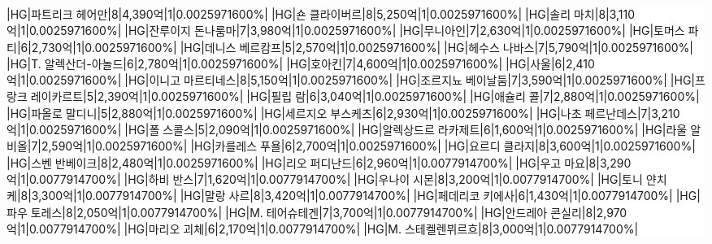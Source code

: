 |HG|파트리크 헤어만|8|4,390억|1|0.0025971600%|
|HG|숀 클라이버르|8|5,250억|1|0.0025971600%|
|HG|솔리 마치|8|3,110억|1|0.0025971600%|
|HG|잔루이지 돈나룸마|7|3,980억|1|0.0025971600%|
|HG|무니아인|7|2,630억|1|0.0025971600%|
|HG|토머스 파티|6|2,730억|1|0.0025971600%|
|HG|데니스 베르캄프|5|2,570억|1|0.0025971600%|
|HG|헤수스 나바스|7|5,790억|1|0.0025971600%|
|HG|T. 알렉산더-아놀드|6|2,780억|1|0.0025971600%|
|HG|호아킨|7|4,600억|1|0.0025971600%|
|HG|사울|6|2,410억|1|0.0025971600%|
|HG|이니고 마르티네스|8|5,150억|1|0.0025971600%|
|HG|조르지뇨 베이날둠|7|3,590억|1|0.0025971600%|
|HG|프랑크 레이카르트|5|2,390억|1|0.0025971600%|
|HG|필립 람|6|3,040억|1|0.0025971600%|
|HG|애슐리 콜|7|2,880억|1|0.0025971600%|
|HG|파올로 말디니|5|2,880억|1|0.0025971600%|
|HG|세르지오 부스케츠|6|2,930억|1|0.0025971600%|
|HG|나초 페르난데스|7|3,210억|1|0.0025971600%|
|HG|폴 스콜스|5|2,090억|1|0.0025971600%|
|HG|알렉상드르 라카제트|6|1,600억|1|0.0025971600%|
|HG|라울 알비올|7|2,590억|1|0.0025971600%|
|HG|카를레스 푸욜|6|2,700억|1|0.0025971600%|
|HG|요르디 클라지|8|3,600억|1|0.0025971600%|
|HG|스벤 반베이크|8|2,480억|1|0.0025971600%|
|HG|리오 퍼디난드|6|2,960억|1|0.0077914700%|
|HG|우고 마요|8|3,290억|1|0.0077914700%|
|HG|하비 반스|7|1,620억|1|0.0077914700%|
|HG|우나이 시몬|8|3,200억|1|0.0077914700%|
|HG|토니 얀치케|8|3,300억|1|0.0077914700%|
|HG|말랑 사르|8|3,420억|1|0.0077914700%|
|HG|페데리코 키에사|6|1,430억|1|0.0077914700%|
|HG|파우 토레스|8|2,050억|1|0.0077914700%|
|HG|M. 테어슈테겐|7|3,700억|1|0.0077914700%|
|HG|안드레아 콘실리|8|2,970억|1|0.0077914700%|
|HG|마리오 괴체|6|2,170억|1|0.0077914700%|
|HG|M. 스테켈렌뷔르흐|8|3,000억|1|0.0077914700%|